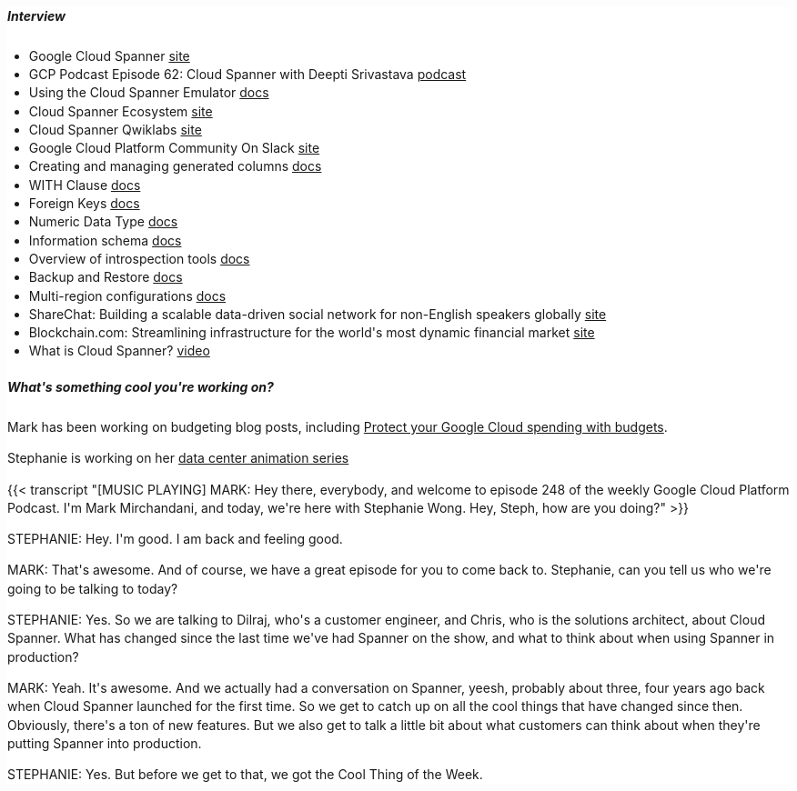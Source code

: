 ##### Interview

* Google Cloud Spanner [site](https://cloud.google.com/spanner) 
* GCP Podcast Episode 62: Cloud Spanner with Deepti Srivastava [podcast](https://www.gcppodcast.com/post/episode-62-cloud-spanner-with-deepti-srivastava/)
* Using the Cloud Spanner Emulator [docs](https://cloud.google.com/spanner/docs/emulator)
* Cloud Spanner Ecosystem [site](https://cloudspannerecosystem.dev/)
* Cloud Spanner Qwiklabs [site](https://www.qwiklabs.com/catalog?keywords=cloud%20spanner)
* Google Cloud Platform Community On Slack [site](https://googlecloud-community.slack.com/archives/C49R7DSTH)
* Creating and managing generated columns [docs](https://cloud.google.com/spanner/docs/generated-column/how-to)
* WITH Clause [docs](https://cloud.google.com/spanner/docs/query-syntax?hl=en#with-clause)
* Foreign Keys [docs](https://cloud.google.com/spanner/docs/foreign-keys/overview?hl=en)
* Numeric Data Type [docs](https://cloud.google.com/spanner/docs/data-types?hl=en#numeric_type)
* Information schema [docs](https://cloud.google.com/spanner/docs/information-schema)
* Overview of introspection tools [docs](https://cloud.google.com/spanner/docs/introspection)
* Backup and Restore [docs](https://cloud.google.com/spanner/docs/backup)
* Multi-region configurations [docs](https://cloud.google.com/spanner/docs/instances#configs-multi-region)
* ShareChat: Building a scalable data-driven social network for non-English speakers globally [site](https://cloud.google.com/customers/sharechat)
* Blockchain.com: Streamlining infrastructure for the world's most dynamic financial market [site](https://cloud.google.com/customers/blockchain)
* What is Cloud Spanner? [video](https://www.youtube.com/watch?v=bUSU1e9j8wc)

##### What's something cool you're working on?

Mark has been working on budgeting blog posts, including [Protect your Google Cloud spending with budgets](https://cloud.google.com/blog/topics/developers-practitioners/protect-your-google-cloud-spending-budgets).

Stephanie is working on her [data center animation series](https://www.youtube.com/watch?v=Amow8BJm5Go)

{{< transcript "[MUSIC PLAYING] MARK: Hey there, everybody, and welcome to episode 248 of the weekly Google Cloud Platform Podcast. I'm Mark Mirchandani, and today, we're here with Stephanie Wong. Hey, Steph, how are you doing?" >}} 

STEPHANIE: Hey. I'm good. I am back and feeling good. 

MARK: That's awesome. And of course, we have a great episode for you to come back to. Stephanie, can you tell us who we're going to be talking to today? 

STEPHANIE: Yes. So we are talking to Dilraj, who's a customer engineer, and Chris, who is the solutions architect, about Cloud Spanner. What has changed since the last time we've had Spanner on the show, and what to think about when using Spanner in production? 

MARK: Yeah. It's awesome. And we actually had a conversation on Spanner, yeesh, probably about three, four years ago back when Cloud Spanner launched for the first time. So we get to catch up on all the cool things that have changed since then. Obviously, there's a ton of new features. But we also get to talk a little bit about what customers can think about when they're putting Spanner into production. 

STEPHANIE: Yes. But before we get to that, we got the Cool Thing of the Week. 
